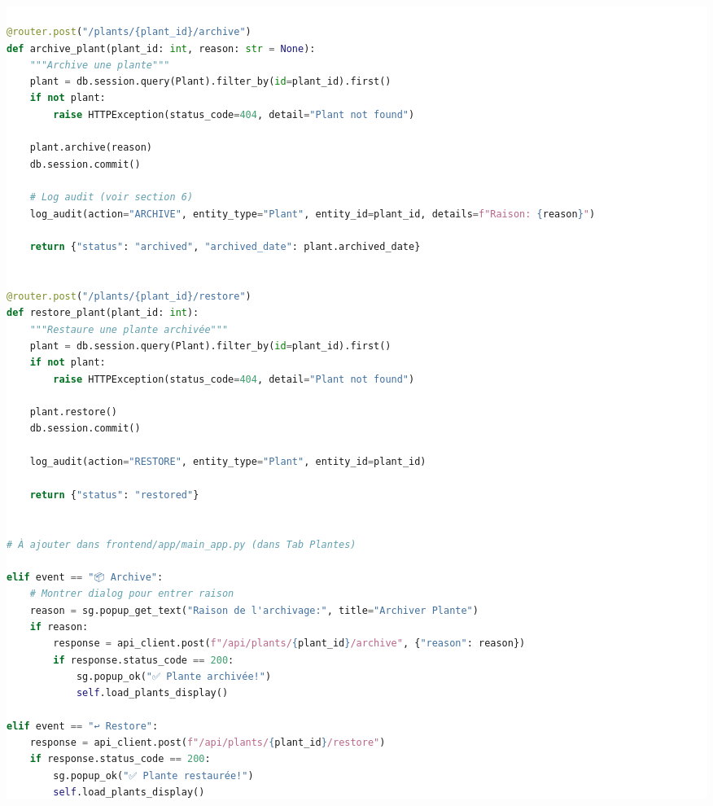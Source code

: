 ```python

@router.post("/plants/{plant_id}/archive")
def archive_plant(plant_id: int, reason: str = None):
    """Archive une plante"""
    plant = db.session.query(Plant).filter_by(id=plant_id).first()
    if not plant:
        raise HTTPException(status_code=404, detail="Plant not found")
    
    plant.archive(reason)
    db.session.commit()
    
    # Log audit (voir section 6)
    log_audit(action="ARCHIVE", entity_type="Plant", entity_id=plant_id, details=f"Raison: {reason}")
    
    return {"status": "archived", "archived_date": plant.archived_date}


@router.post("/plants/{plant_id}/restore")
def restore_plant(plant_id: int):
    """Restaure une plante archivée"""
    plant = db.session.query(Plant).filter_by(id=plant_id).first()
    if not plant:
        raise HTTPException(status_code=404, detail="Plant not found")
    
    plant.restore()
    db.session.commit()
    
    log_audit(action="RESTORE", entity_type="Plant", entity_id=plant_id)
    
    return {"status": "restored"}


# À ajouter dans frontend/app/main_app.py (dans Tab Plantes)

elif event == "📦 Archive":
    # Montrer dialog pour entrer raison
    reason = sg.popup_get_text("Raison de l'archivage:", title="Archiver Plante")
    if reason:
        response = api_client.post(f"/api/plants/{plant_id}/archive", {"reason": reason})
        if response.status_code == 200:
            sg.popup_ok("✅ Plante archivée!")
            self.load_plants_display()

elif event == "↩️ Restore":
    response = api_client.post(f"/api/plants/{plant_id}/restore")
    if response.status_code == 200:
        sg.popup_ok("✅ Plante restaurée!")
        self.load_plants_display()
```
